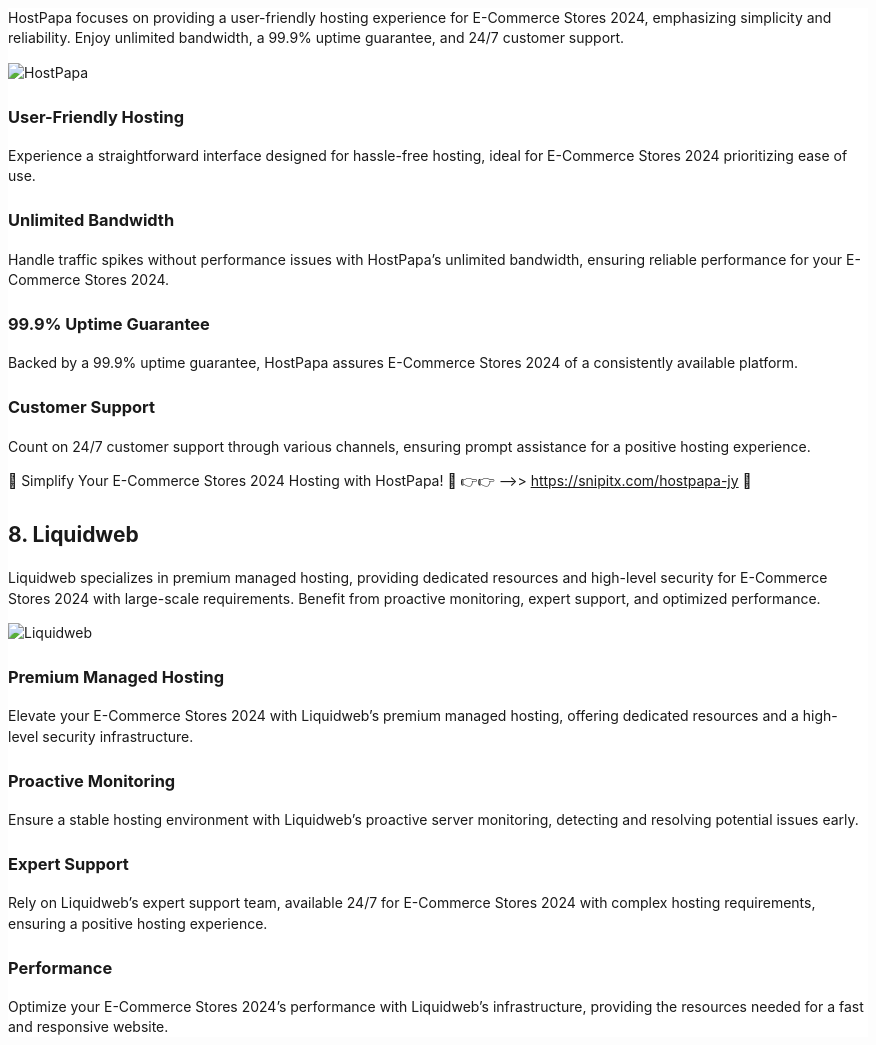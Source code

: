 HostPapa focuses on providing a user-friendly hosting experience for E-Commerce Stores 2024, emphasizing simplicity and reliability. Enjoy unlimited bandwidth, a 99.9% uptime guarantee, and 24/7 customer support.

![HostPapa](https://i.imgur.com/ouDTkvl.jpeg "HostPapa Hosting")

### User-Friendly Hosting
Experience a straightforward interface designed for hassle-free hosting, ideal for E-Commerce Stores 2024 prioritizing ease of use.

### Unlimited Bandwidth
Handle traffic spikes without performance issues with HostPapa’s unlimited bandwidth, ensuring reliable performance for your E-Commerce Stores 2024.

### 99.9% Uptime Guarantee
Backed by a 99.9% uptime guarantee, HostPapa assures E-Commerce Stores 2024 of a consistently available platform.

### Customer Support
Count on 24/7 customer support through various channels, ensuring prompt assistance for a positive hosting experience.

🌈 Simplify Your E-Commerce Stores 2024 Hosting with HostPapa! 🚀
👉👉 -->> https://snipitx.com/hostpapa-jy 🚀

## 8. Liquidweb

Liquidweb specializes in premium managed hosting, providing dedicated resources and high-level security for E-Commerce Stores 2024 with large-scale requirements. Benefit from proactive monitoring, expert support, and optimized performance.

![Liquidweb](https://i.imgur.com/4IvT9SC.jpeg "Liquidweb Hosting")

### Premium Managed Hosting
Elevate your E-Commerce Stores 2024 with Liquidweb’s premium managed hosting, offering dedicated resources and a high-level security infrastructure.

### Proactive Monitoring
Ensure a stable hosting environment with Liquidweb’s proactive server monitoring, detecting and resolving potential issues early.

### Expert Support
Rely on Liquidweb’s expert support team, available 24/7 for E-Commerce Stores 2024 with complex hosting requirements, ensuring a positive hosting experience.

### Performance
Optimize your E-Commerce Stores 2024’s performance with Liquidweb’s infrastructure, providing the resources needed for a fast and responsive website.
